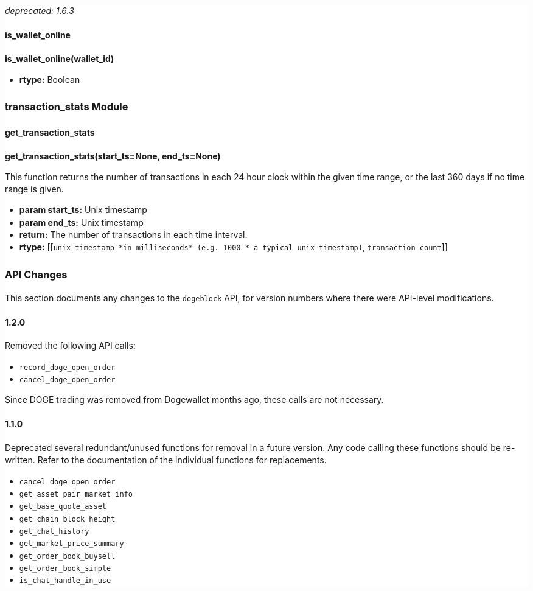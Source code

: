 *deprecated: 1.6.3*

#### is_wallet_online
**is_wallet_online(wallet_id)**

- **rtype:** Boolean

### transaction_stats Module

#### get_transaction_stats
**get_transaction_stats(start_ts=None, end_ts=None)**

This function returns the number of transactions in each 24 hour clock within the given time range, or the last 360 days if no time range is given.

- **param start_ts:** Unix timestamp
- **param end_ts:** Unix timestamp
- **return:** The number of transactions in each time interval.
- **rtype:** [[`unix timestamp *in milliseconds* (e.g. 1000 * a typical unix timestamp)`, `transaction count`]]



### API Changes

This section documents any changes to the ``dogeblock`` API, for version numbers where there were API-level modifications.

#### 1.2.0

Removed the following API calls:

- ``record_doge_open_order``
- ``cancel_doge_open_order``

Since DOGE trading was removed from Dogewallet months ago, these calls are not necessary.

#### 1.1.0

Deprecated several redundant/unused functions for removal in a future version. Any code calling these functions should be re-written. Refer to the documentation of the individual functions for replacements.

- ``cancel_doge_open_order``
- ``get_asset_pair_market_info``
- ``get_base_quote_asset``
- ``get_chain_block_height``
- ``get_chat_history``
- ``get_market_price_summary``
- ``get_order_book_buysell``
- ``get_order_book_simple``
- ``is_chat_handle_in_use``
